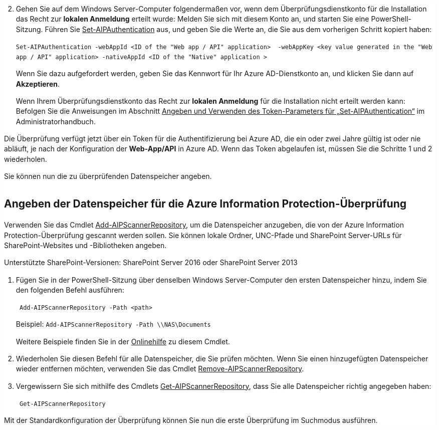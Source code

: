 2. Gehen Sie auf dem Windows Server-Computer folgendermaßen vor, wenn dem Überprüfungsdienstkonto für die Installation das Recht zur **lokalen Anmeldung** erteilt wurde: Melden Sie sich mit diesem Konto an, und starten Sie eine PowerShell-Sitzung. Führen Sie [Set-AIPAuthentication](/powershell/module/azureinformationprotection/set-aipauthentication) aus, und geben Sie die Werte an, die Sie aus dem vorherigen Schritt kopiert haben:
    
    ```
    Set-AIPAuthentication -webAppId <ID of the "Web app / API" application>  -webAppKey <key value generated in the "Web app / API" application> -nativeAppId <ID of the "Native" application >
    ```
    
    Wenn Sie dazu aufgefordert werden, geben Sie das Kennwort für Ihr Azure AD-Dienstkonto an, und klicken Sie dann auf **Akzeptieren**.
    
    Wenn Ihrem Überprüfungsdienstkonto das Recht zur **lokalen Anmeldung** für die Installation nicht erteilt werden kann: Befolgen Sie die Anweisungen im Abschnitt [Angeben und Verwenden des Token-Parameters für „Set-AIPAuthentication“](../rms-client/client-admin-guide-powershell.md#specify-and-use-the-token-parameter-for-set-aipauthentication) im Administratorhandbuch. 

Die Überprüfung verfügt jetzt über ein Token für die Authentifizierung bei Azure AD, die ein oder zwei Jahre gültig ist oder nie abläuft, je nach der Konfiguration der **Web-App/API** in Azure AD. Wenn das Token abgelaufen ist, müssen Sie die Schritte 1 und 2 wiederholen.

Sie können nun die zu überprüfenden Datenspeicher angeben. 

## <a name="specify-data-stores-for-the-azure-information-protection-scanner"></a>Angeben der Datenspeicher für die Azure Information Protection-Überprüfung

Verwenden Sie das Cmdlet [Add-AIPScannerRepository](/powershell/module/azureinformationprotection/Add-AIPScannerRepository), um die Datenspeicher anzugeben, die von der Azure Information Protection-Überprüfung gescannt werden sollen. Sie können lokale Ordner, UNC-Pfade und SharePoint Server-URLs für SharePoint-Websites und -Bibliotheken angeben. 

Unterstützte SharePoint-Versionen: SharePoint Server 2016 oder SharePoint Server 2013

1. Fügen Sie in der PowerShell-Sitzung über denselben Windows Server-Computer den ersten Datenspeicher hinzu, indem Sie den folgenden Befehl ausführen:
    
        Add-AIPScannerRepository -Path <path>
    
    Beispiel: `Add-AIPScannerRepository -Path \\NAS\Documents`
    
    Weitere Beispiele finden Sie in der [Onlinehilfe](/powershell/module/azureinformationprotection/Add-AIPScannerRepository#examples) zu diesem Cmdlet.

2. Wiederholen Sie diesen Befehl für alle Datenspeicher, die Sie prüfen möchten. Wenn Sie einen hinzugefügten Datenspeicher wieder entfernen möchten, verwenden Sie das Cmdlet [Remove-AIPScannerRepository](/powershell/module/azureinformationprotection/Remove-AIPScannerRepository).

3. Vergewissern Sie sich mithilfe des Cmdlets [Get-AIPScannerRepository](/powershell/module/azureinformationprotection/Get-AIPScannerRepository), dass Sie alle Datenspeicher richtig angegeben haben:
    
        Get-AIPScannerRepository

Mit der Standardkonfiguration der Überprüfung können Sie nun die erste Überprüfung im Suchmodus ausführen.
